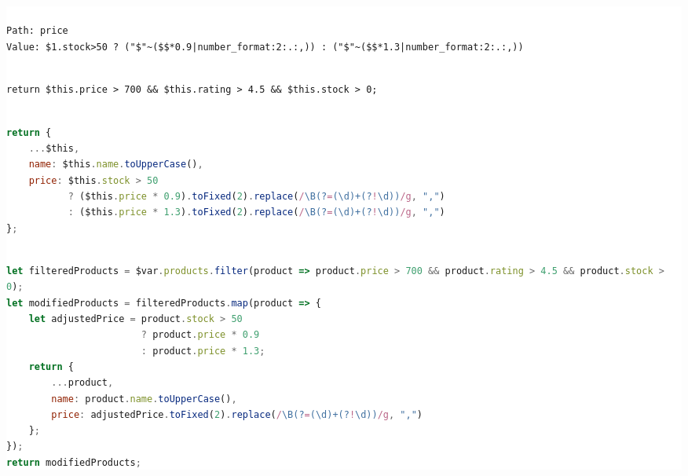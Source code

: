 ```
 
Path: price
Value: $1.stock>50 ? ("$"~($$*0.9|number_format:2:.:,)) : ("$"~($$*1.3|number_format:2:.:,))

```

```
 
return $this.price > 700 && $this.rating > 4.5 && $this.stock > 0;

```

```javascript
 
return {
    ...$this,
    name: $this.name.toUpperCase(),
    price: $this.stock > 50 
           ? ($this.price * 0.9).toFixed(2).replace(/\B(?=(\d)+(?!\d))/g, ",") 
           : ($this.price * 1.3).toFixed(2).replace(/\B(?=(\d)+(?!\d))/g, ",")
};

```

```javascript
 
let filteredProducts = $var.products.filter(product => product.price > 700 && product.rating > 4.5 && product.stock > 0);
let modifiedProducts = filteredProducts.map(product => {
    let adjustedPrice = product.stock > 50 
                        ? product.price * 0.9 
                        : product.price * 1.3;
    return {
        ...product,
        name: product.name.toUpperCase(),
        price: adjustedPrice.toFixed(2).replace(/\B(?=(\d)+(?!\d))/g, ",")
    };
});
return modifiedProducts;

```

